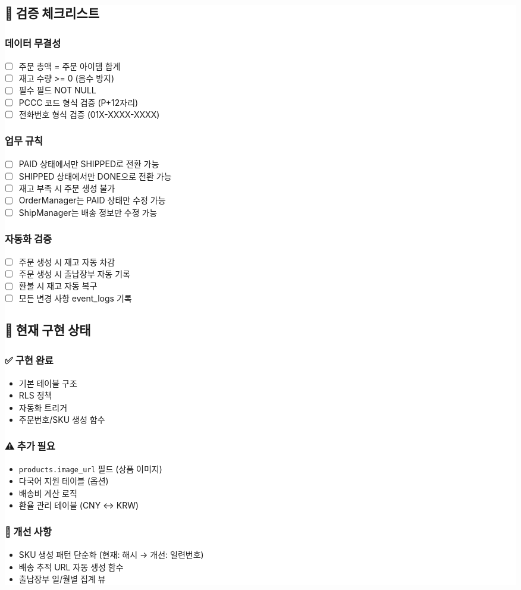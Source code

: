 ## 📝 검증 체크리스트

### 데이터 무결성
- [ ] 주문 총액 = 주문 아이템 합계
- [ ] 재고 수량 >= 0 (음수 방지)
- [ ] 필수 필드 NOT NULL
- [ ] PCCC 코드 형식 검증 (P+12자리)
- [ ] 전화번호 형식 검증 (01X-XXXX-XXXX)

### 업무 규칙
- [ ] PAID 상태에서만 SHIPPED로 전환 가능
- [ ] SHIPPED 상태에서만 DONE으로 전환 가능
- [ ] 재고 부족 시 주문 생성 불가
- [ ] OrderManager는 PAID 상태만 수정 가능
- [ ] ShipManager는 배송 정보만 수정 가능

### 자동화 검증
- [ ] 주문 생성 시 재고 자동 차감
- [ ] 주문 생성 시 출납장부 자동 기록
- [ ] 환불 시 재고 자동 복구
- [ ] 모든 변경 사항 event_logs 기록

## 🚀 현재 구현 상태

### ✅ 구현 완료
- 기본 테이블 구조
- RLS 정책
- 자동화 트리거
- 주문번호/SKU 생성 함수

### ⚠️ 추가 필요
- `products.image_url` 필드 (상품 이미지)
- 다국어 지원 테이블 (옵션)
- 배송비 계산 로직
- 환율 관리 테이블 (CNY ↔ KRW)

### 🔄 개선 사항
- SKU 생성 패턴 단순화 (현재: 해시 → 개선: 일련번호)
- 배송 추적 URL 자동 생성 함수
- 출납장부 일/월별 집계 뷰